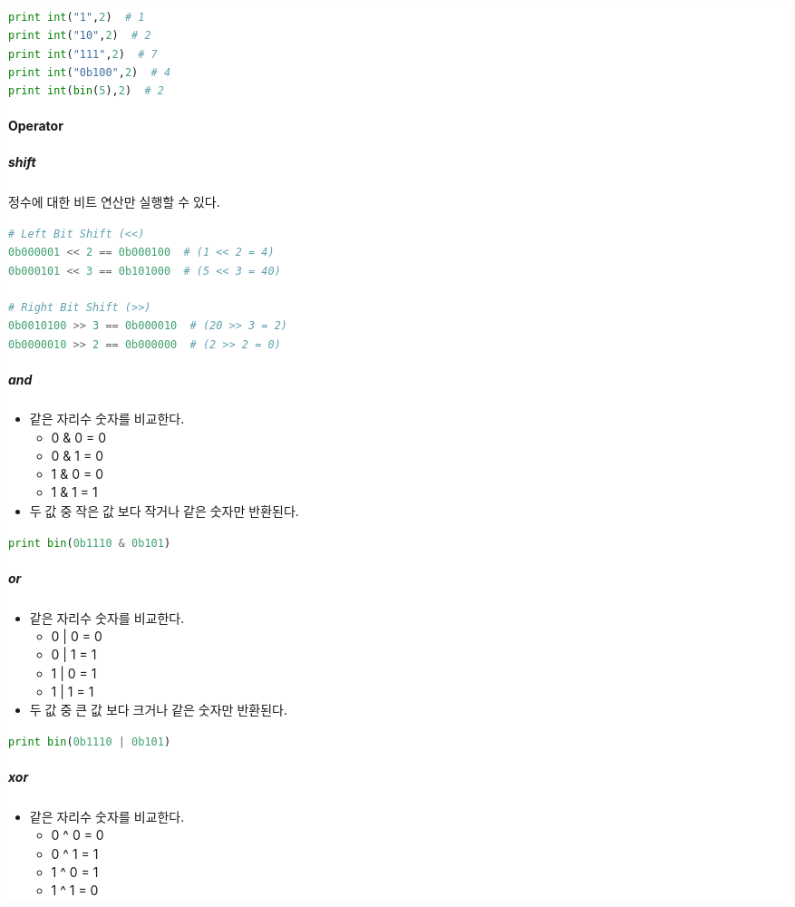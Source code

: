 ```python
print int("1",2)  # 1
print int("10",2)  # 2
print int("111",2)  # 7
print int("0b100",2)  # 4
print int(bin(5),2)  # 2
```

#### Operator

##### shift

정수에 대한 비트 연산만 실행할 수 있다.

```python
# Left Bit Shift (<<)
0b000001 << 2 == 0b000100  # (1 << 2 = 4)
0b000101 << 3 == 0b101000  # (5 << 3 = 40)

# Right Bit Shift (>>)
0b0010100 >> 3 == 0b000010  # (20 >> 3 = 2)
0b0000010 >> 2 == 0b000000  # (2 >> 2 = 0)
```

##### and

- 같은 자리수 숫자를 비교한다.
  - 0 & 0 = 0
  - 0 & 1 = 0
  - 1 & 0 = 0
  - 1 & 1 = 1
- 두 값 중 작은 값 보다 작거나 같은 숫자만 반환된다.

```python
print bin(0b1110 & 0b101)
```

##### or

- 같은 자리수 숫자를 비교한다.
  - 0 &#124; 0 = 0
  - 0 &#124; 1 = 1 
  - 1 &#124; 0 = 1
  - 1 &#124; 1 = 1
- 두 값 중 큰 값 보다 크거나 같은 숫자만 반환된다.

```python
print bin(0b1110 | 0b101)
```

#####  xor

- 같은 자리수 숫자를 비교한다.
  - 0 ^ 0 = 0
  - 0 ^ 1 = 1
  - 1 ^ 0 = 1
  - 1 ^ 1 = 0
